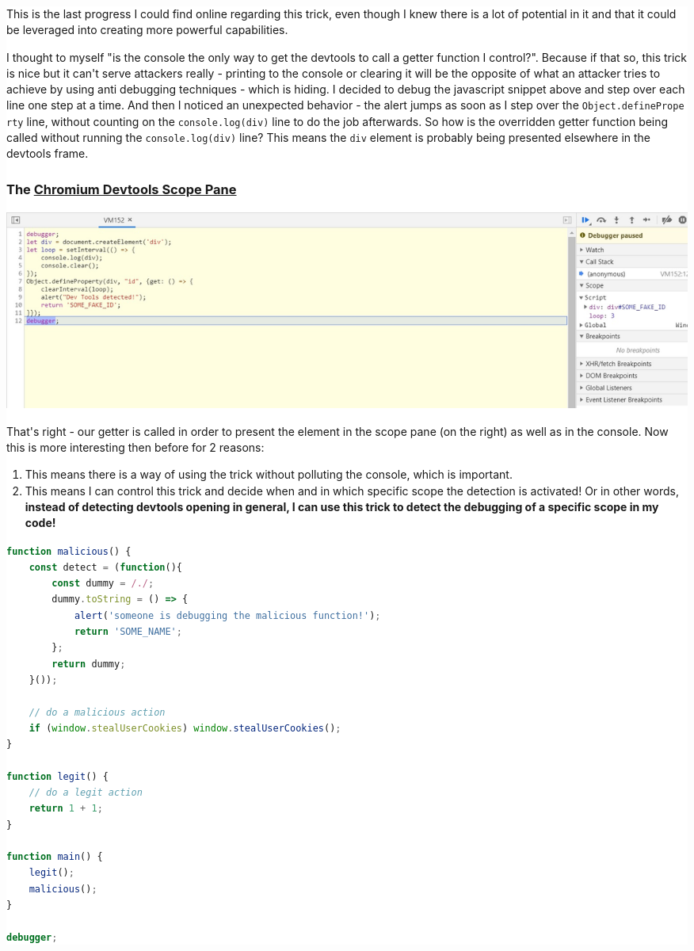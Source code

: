 This is the last progress I could find online regarding this trick, even though I knew there is a lot of potential in it and that it could be leveraged into creating more powerful capabilities.

I thought to myself "is the console the only way to get the devtools to call a getter function I control?". Because if that so, this trick is nice but it can't serve attackers really - printing to the console or clearing it will be the opposite of what an attacker tries to achieve by using anti debugging techniques - which is hiding. I decided to debug the javascript snippet above and step over each line one step at a time. And then I noticed an unexpected behavior - the alert jumps as soon as I step over the `Object.defineProperty` line, without counting on the `console.log(div)` line to do the job afterwards. So how is the overridden getter function being called without running the `console.log(div)` line? This means the `div` element is probably being presented elsewhere in the devtools frame.

### The [Chromium Devtools Scope Pane](https://developers.google.com/web/tools/chrome-devtools/javascript#check-values)

![](./content/img/2-2.jpg)

That's right - our getter is called in order to present the element in the scope pane (on the right) as well as in the console.
Now this is more interesting then before for 2 reasons:
1. This means there is a way of using the trick without polluting the console, which is important.
2. This means I can control this trick and decide when and in which specific scope the detection is activated! Or in other words, **instead of detecting devtools opening in general, I can use this trick to detect the debugging of a specific scope in my code!**

```javascript
function malicious() {
    const detect = (function(){
        const dummy = /./;
        dummy.toString = () => {
            alert('someone is debugging the malicious function!');
            return 'SOME_NAME';
        };
        return dummy;
    }());

    // do a malicious action
    if (window.stealUserCookies) window.stealUserCookies();
}

function legit() {
    // do a legit action
    return 1 + 1;
}

function main() {
    legit();
    malicious();
}

debugger;
```